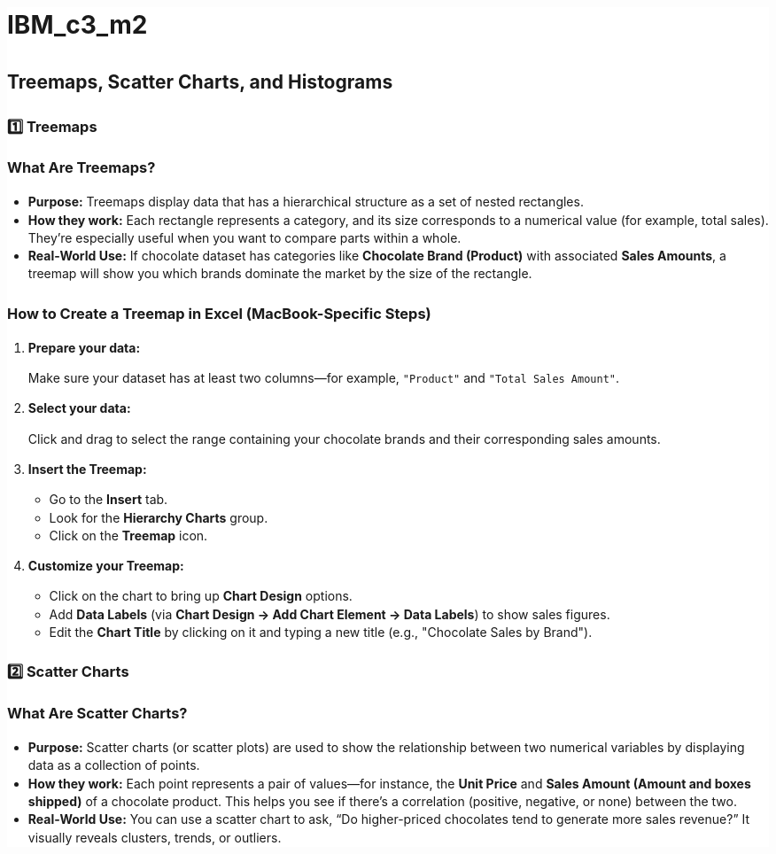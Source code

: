 # IBM_c3_m2

## **Treemaps**, **Scatter Charts**, and **Histograms**

### **1️⃣ Treemaps**

### **What Are Treemaps?**

- **Purpose:** Treemaps display data that has a hierarchical structure as a set of nested rectangles.
- **How they work:** Each rectangle represents a category, and its size corresponds to a numerical value (for example, total sales). They’re especially useful when you want to compare parts within a whole.
- **Real-World Use:** If chocolate dataset has categories like **Chocolate Brand (Product)** with associated **Sales Amounts**, a treemap will show you which brands dominate the market by the size of the rectangle.

### **How to Create a Treemap in Excel (MacBook-Specific Steps)**

1. **Prepare your data:**
    
    Make sure your dataset has at least two columns—for example, `"Product"` and `"Total Sales Amount"`.
    
2. **Select your data:**
    
    Click and drag to select the range containing your chocolate brands and their corresponding sales amounts.
    
3. **Insert the Treemap:**
    - Go to the **Insert** tab.
    - Look for the **Hierarchy Charts** group.
    - Click on the **Treemap** icon.
4. **Customize your Treemap:**
    - Click on the chart to bring up **Chart Design** options.
    - Add **Data Labels** (via **Chart Design → Add Chart Element → Data Labels**) to show sales figures.
    - Edit the **Chart Title** by clicking on it and typing a new title (e.g., "Chocolate Sales by Brand").

### **2️⃣ Scatter Charts**

### **What Are Scatter Charts?**

- **Purpose:** Scatter charts (or scatter plots) are used to show the relationship between two numerical variables by displaying data as a collection of points.
- **How they work:** Each point represents a pair of values—for instance, the **Unit Price** and **Sales Amount (Amount and boxes shipped)** of a chocolate product. This helps you see if there’s a correlation (positive, negative, or none) between the two.
- **Real-World Use:** You can use a scatter chart to ask, “Do higher-priced chocolates tend to generate more sales revenue?” It visually reveals clusters, trends, or outliers.
